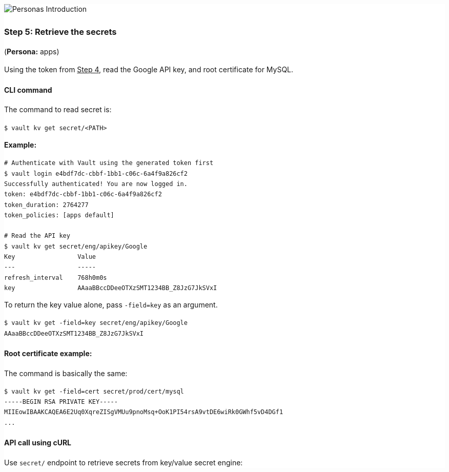 ![Personas Introduction](/assets/images/vault-static-secrets2.png)



### <a name="step5"></a>Step 5: Retrieve the secrets
(**Persona:** apps)

Using the token from [Step 4](#step4), read the Google API key, and root certificate for
MySQL.


#### CLI command

The command to read secret is:

```plaintext
$ vault kv get secret/<PATH>
```

**Example:**

```shell
# Authenticate with Vault using the generated token first
$ vault login e4bdf7dc-cbbf-1bb1-c06c-6a4f9a826cf2
Successfully authenticated! You are now logged in.
token: e4bdf7dc-cbbf-1bb1-c06c-6a4f9a826cf2
token_duration: 2764277
token_policies: [apps default]

# Read the API key
$ vault kv get secret/eng/apikey/Google
Key             	Value
---             	-----
refresh_interval	768h0m0s
key             	AAaaBBccDDeeOTXzSMT1234BB_Z8JzG7JkSVxI
```

To return the key value alone, pass `-field=key` as an argument.

```plaintext
$ vault kv get -field=key secret/eng/apikey/Google
AAaaBBccDDeeOTXzSMT1234BB_Z8JzG7JkSVxI
```

#### Root certificate example:

The command is basically the same:

```plaintext
$ vault kv get -field=cert secret/prod/cert/mysql
-----BEGIN RSA PRIVATE KEY-----
MIIEowIBAAKCAQEA6E2Uq0XqreZISgVMUu9pnoMsq+OoK1PI54rsA9vtDE6wiRk0GWhf5vD4DGf1
...
```

#### API call using cURL

Use `secret/` endpoint to retrieve secrets from key/value secret engine:
